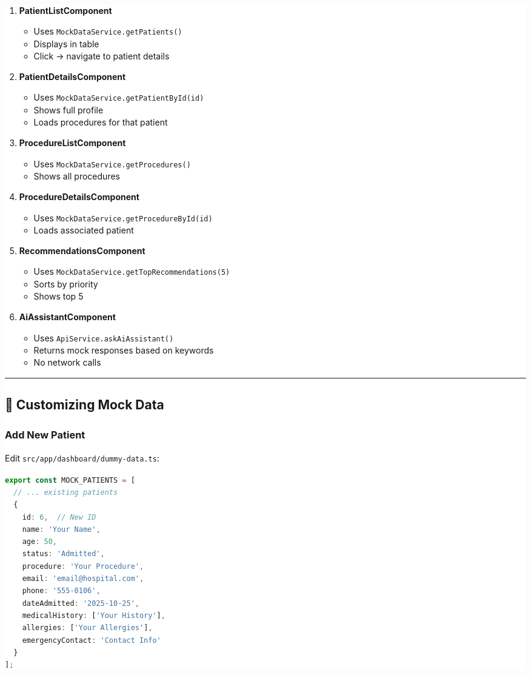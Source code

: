 1. **PatientListComponent**
   - Uses `MockDataService.getPatients()`
   - Displays in table
   - Click → navigate to patient details

2. **PatientDetailsComponent**
   - Uses `MockDataService.getPatientById(id)`
   - Shows full profile
   - Loads procedures for that patient

3. **ProcedureListComponent**
   - Uses `MockDataService.getProcedures()`
   - Shows all procedures

4. **ProcedureDetailsComponent**
   - Uses `MockDataService.getProcedureById(id)`
   - Loads associated patient

5. **RecommendationsComponent**
   - Uses `MockDataService.getTopRecommendations(5)`
   - Sorts by priority
   - Shows top 5

6. **AiAssistantComponent**
   - Uses `ApiService.askAiAssistant()`
   - Returns mock responses based on keywords
   - No network calls

---

## 🔧 Customizing Mock Data

### Add New Patient
Edit `src/app/dashboard/dummy-data.ts`:

```typescript
export const MOCK_PATIENTS = [
  // ... existing patients
  {
    id: 6,  // New ID
    name: 'Your Name',
    age: 50,
    status: 'Admitted',
    procedure: 'Your Procedure',
    email: 'email@hospital.com',
    phone: '555-0106',
    dateAdmitted: '2025-10-25',
    medicalHistory: ['Your History'],
    allergies: ['Your Allergies'],
    emergencyContact: 'Contact Info'
  }
];
```
